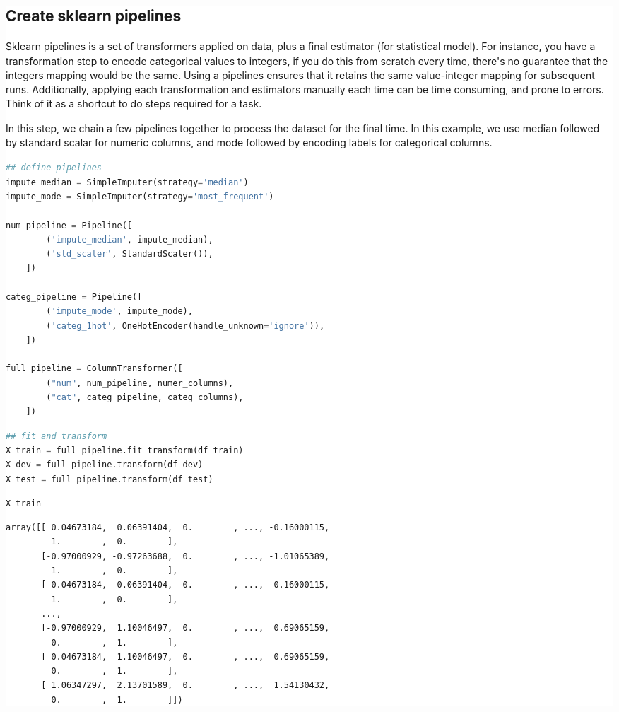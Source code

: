
## Create sklearn pipelines
Sklearn pipelines is a set of transformers applied on data, plus a final estimator (for statistical model). For instance, you have a transformation step to encode categorical values to integers, if you do this from scratch every time, there's no guarantee that the integers mapping would be the same. Using a pipelines ensures that it retains the same value-integer mapping for subsequent runs. Additionally, applying each transformation and estimators manually each time can be time consuming, and prone to errors. Think of it as a shortcut to do steps required for a task.

In this step, we chain a few pipelines together to process the dataset for the final time. In this example, we use median followed by standard scalar for numeric columns, and mode followed by encoding labels for categorical columns.


```python
## define pipelines
impute_median = SimpleImputer(strategy='median')
impute_mode = SimpleImputer(strategy='most_frequent')

num_pipeline = Pipeline([
        ('impute_median', impute_median),
        ('std_scaler', StandardScaler()),
    ])

categ_pipeline = Pipeline([
        ('impute_mode', impute_mode),
        ('categ_1hot', OneHotEncoder(handle_unknown='ignore')),
    ])

full_pipeline = ColumnTransformer([
        ("num", num_pipeline, numer_columns),
        ("cat", categ_pipeline, categ_columns),
    ])
```


```python
## fit and transform
X_train = full_pipeline.fit_transform(df_train)
X_dev = full_pipeline.transform(df_dev)
X_test = full_pipeline.transform(df_test)
```


```python
X_train
```




    array([[ 0.04673184,  0.06391404,  0.        , ..., -0.16000115,
             1.        ,  0.        ],
           [-0.97000929, -0.97263688,  0.        , ..., -1.01065389,
             1.        ,  0.        ],
           [ 0.04673184,  0.06391404,  0.        , ..., -0.16000115,
             1.        ,  0.        ],
           ...,
           [-0.97000929,  1.10046497,  0.        , ...,  0.69065159,
             0.        ,  1.        ],
           [ 0.04673184,  1.10046497,  0.        , ...,  0.69065159,
             0.        ,  1.        ],
           [ 1.06347297,  2.13701589,  0.        , ...,  1.54130432,
             0.        ,  1.        ]])
